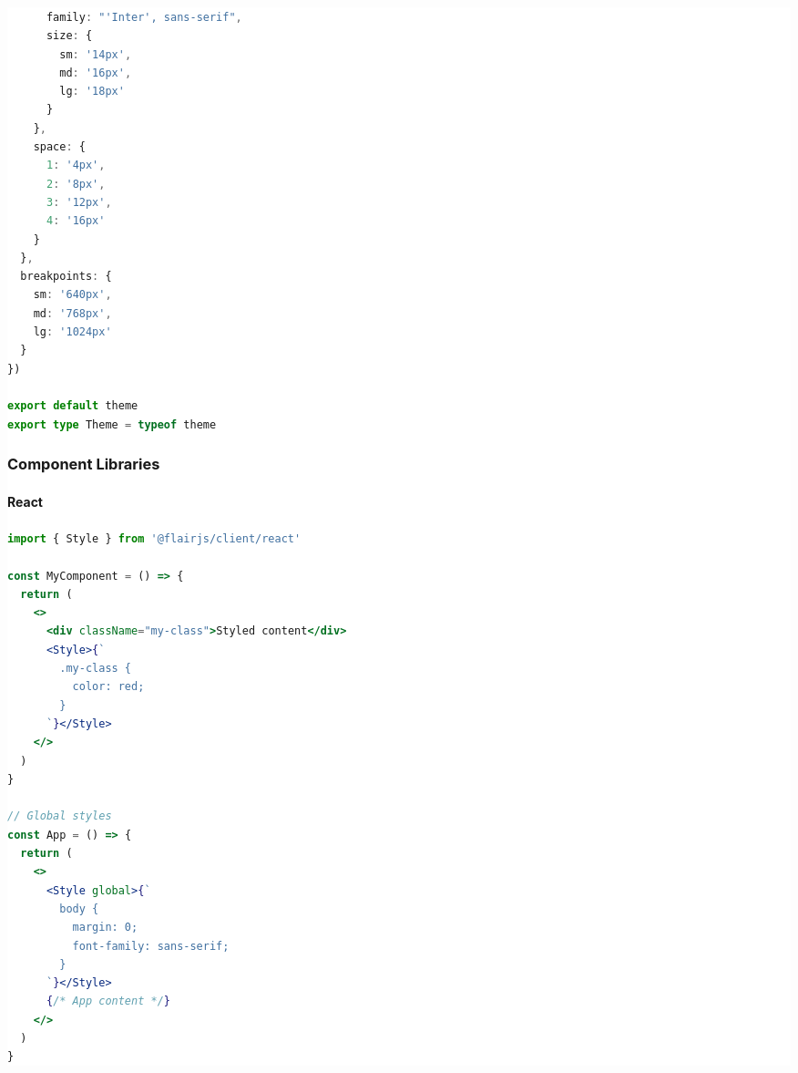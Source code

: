 ```typescript
      family: "'Inter', sans-serif",
      size: {
        sm: '14px',
        md: '16px',
        lg: '18px'
      }
    },
    space: {
      1: '4px',
      2: '8px',
      3: '12px',
      4: '16px'
    }
  },
  breakpoints: {
    sm: '640px',
    md: '768px',
    lg: '1024px'
  }
})

export default theme
export type Theme = typeof theme
```

### Component Libraries

#### React

```jsx
import { Style } from '@flairjs/client/react'

const MyComponent = () => {
  return (
    <>
      <div className="my-class">Styled content</div>
      <Style>{`
        .my-class {
          color: red;
        }
      `}</Style>
    </>
  )
}

// Global styles
const App = () => {
  return (
    <>
      <Style global>{`
        body {
          margin: 0;
          font-family: sans-serif;
        }
      `}</Style>
      {/* App content */}
    </>
  )
}
```
